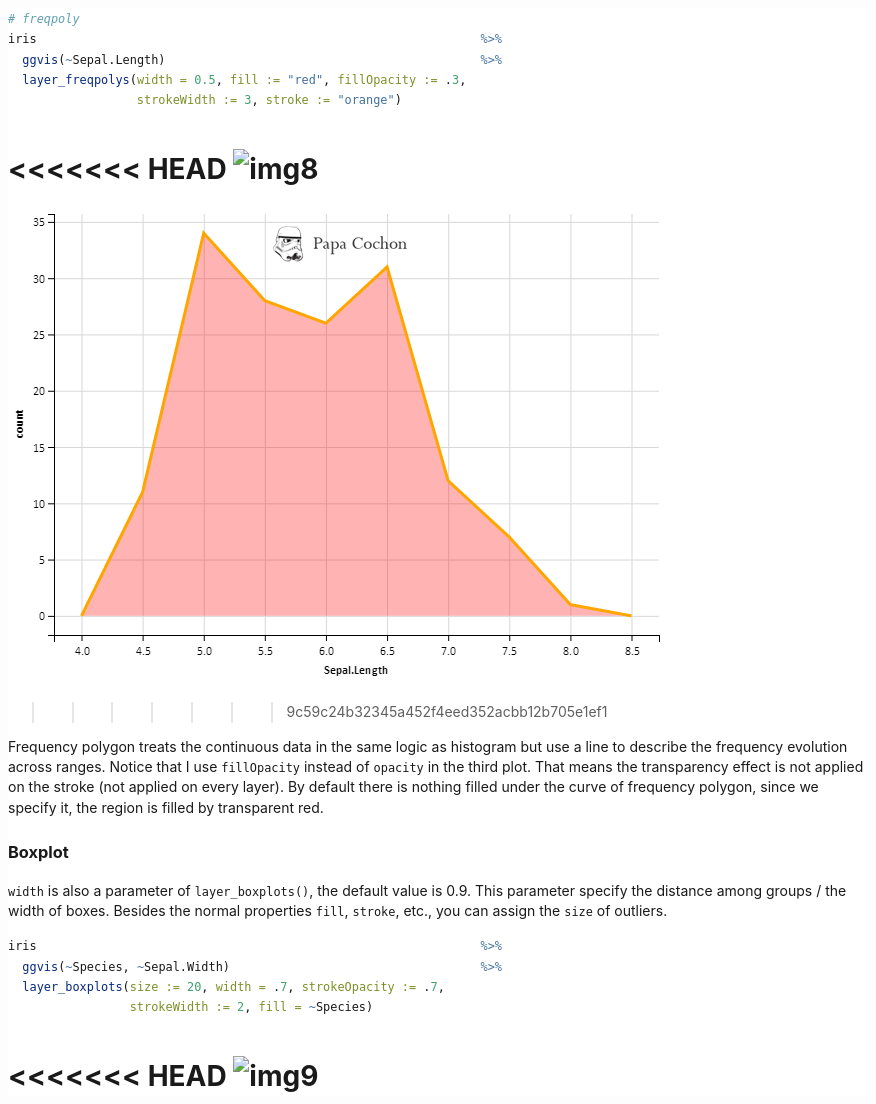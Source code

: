 ``` r
# freqpoly
iris                                                              %>% 
  ggvis(~Sepal.Length)                                            %>% 
  layer_freqpolys(width = 0.5, fill := "red", fillOpacity := .3,
                  strokeWidth := 3, stroke := "orange")
```
<<<<<<< HEAD
![img8](http://7xndoy.com1.z0.glb.clouddn.com/codage8-plot8.png)
=======
![img8](/img/codage8-plot8.png)
>>>>>>> 9c59c24b32345a452f4eed352acbb12b705e1ef1

Frequency polygon treats the continuous data in the same logic as histogram but use a line to describe the frequency evolution across ranges. Notice that I use `fillOpacity` instead of `opacity` in the third plot. That means the transparency effect is not applied on the stroke (not applied on every layer). By default there is nothing filled under the curve of frequency polygon, since we specify it, the region is filled by transparent red.

### Boxplot

`width` is also a parameter of `layer_boxplots()`, the default value is 0.9. This parameter specify the distance among groups / the width of boxes. Besides the normal properties `fill`, `stroke`, etc., you can assign the `size` of outliers.

``` r
iris                                                              %>% 
  ggvis(~Species, ~Sepal.Width)                                   %>% 
  layer_boxplots(size := 20, width = .7, strokeOpacity := .7,
                 strokeWidth := 2, fill = ~Species)
```
<<<<<<< HEAD
![img9](http://7xndoy.com1.z0.glb.clouddn.com/codage8-plot9.png)
=======